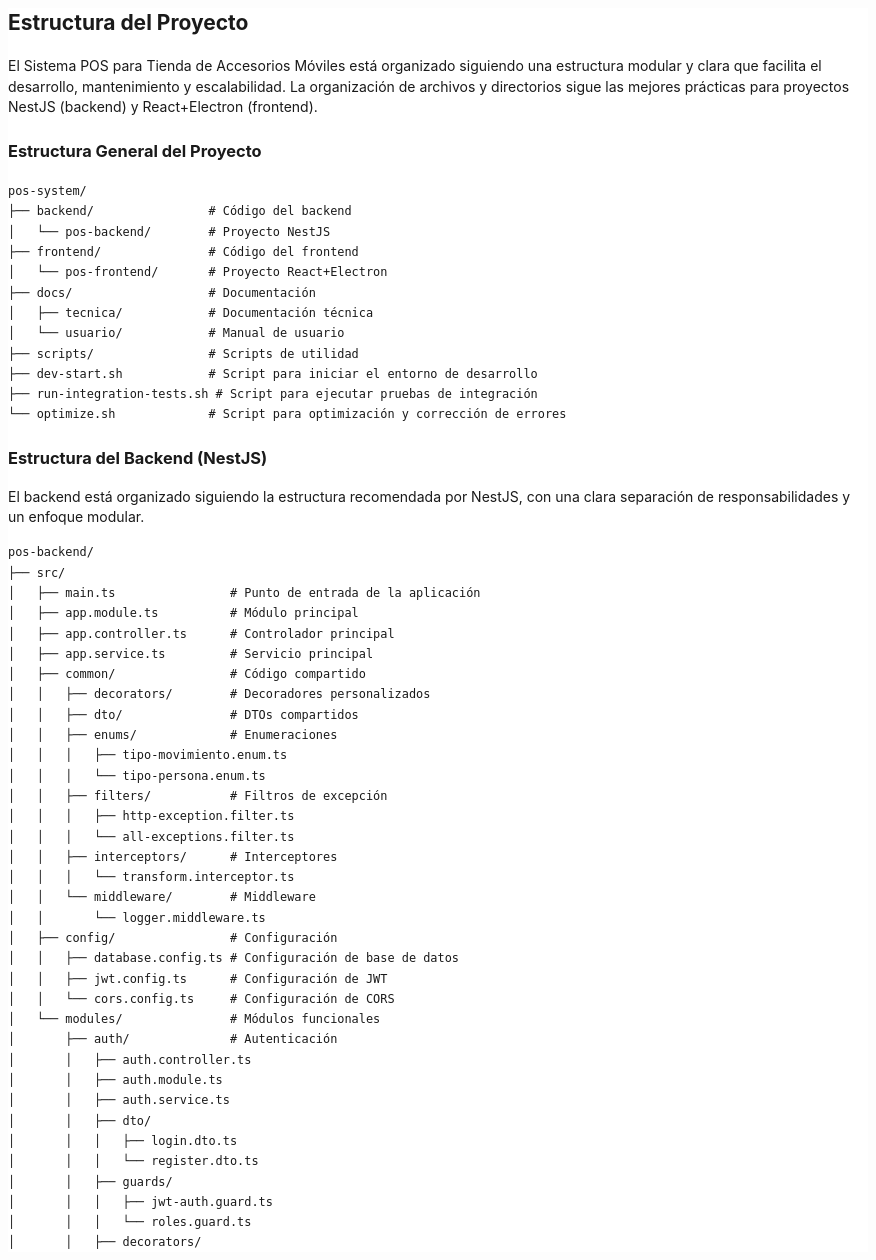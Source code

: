 
## Estructura del Proyecto

El Sistema POS para Tienda de Accesorios Móviles está organizado siguiendo una estructura modular y clara que facilita el desarrollo, mantenimiento y escalabilidad. La organización de archivos y directorios sigue las mejores prácticas para proyectos NestJS (backend) y React+Electron (frontend).

### Estructura General del Proyecto

```
pos-system/
├── backend/                # Código del backend
│   └── pos-backend/        # Proyecto NestJS
├── frontend/               # Código del frontend
│   └── pos-frontend/       # Proyecto React+Electron
├── docs/                   # Documentación
│   ├── tecnica/            # Documentación técnica
│   └── usuario/            # Manual de usuario
├── scripts/                # Scripts de utilidad
├── dev-start.sh            # Script para iniciar el entorno de desarrollo
├── run-integration-tests.sh # Script para ejecutar pruebas de integración
└── optimize.sh             # Script para optimización y corrección de errores
```

### Estructura del Backend (NestJS)

El backend está organizado siguiendo la estructura recomendada por NestJS, con una clara separación de responsabilidades y un enfoque modular.

```
pos-backend/
├── src/
│   ├── main.ts                # Punto de entrada de la aplicación
│   ├── app.module.ts          # Módulo principal
│   ├── app.controller.ts      # Controlador principal
│   ├── app.service.ts         # Servicio principal
│   ├── common/                # Código compartido
│   │   ├── decorators/        # Decoradores personalizados
│   │   ├── dto/               # DTOs compartidos
│   │   ├── enums/             # Enumeraciones
│   │   │   ├── tipo-movimiento.enum.ts
│   │   │   └── tipo-persona.enum.ts
│   │   ├── filters/           # Filtros de excepción
│   │   │   ├── http-exception.filter.ts
│   │   │   └── all-exceptions.filter.ts
│   │   ├── interceptors/      # Interceptores
│   │   │   └── transform.interceptor.ts
│   │   └── middleware/        # Middleware
│   │       └── logger.middleware.ts
│   ├── config/                # Configuración
│   │   ├── database.config.ts # Configuración de base de datos
│   │   ├── jwt.config.ts      # Configuración de JWT
│   │   └── cors.config.ts     # Configuración de CORS
│   └── modules/               # Módulos funcionales
│       ├── auth/              # Autenticación
│       │   ├── auth.controller.ts
│       │   ├── auth.module.ts
│       │   ├── auth.service.ts
│       │   ├── dto/
│       │   │   ├── login.dto.ts
│       │   │   └── register.dto.ts
│       │   ├── guards/
│       │   │   ├── jwt-auth.guard.ts
│       │   │   └── roles.guard.ts
│       │   ├── decorators/
```